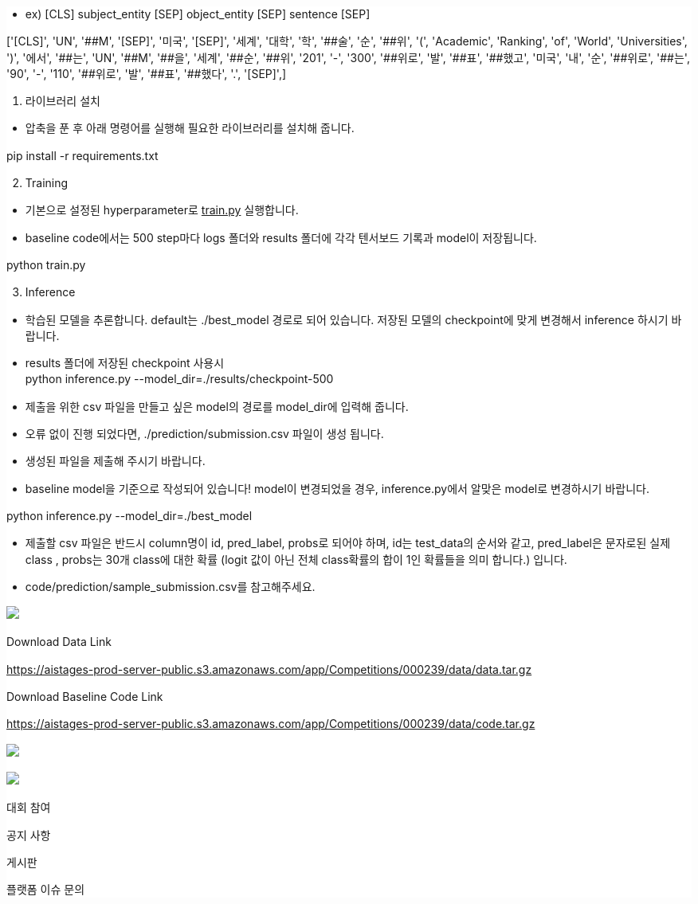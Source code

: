 - ex) [CLS] subject_entity [SEP] object_entity [SEP] sentence [SEP]

['[CLS]', 'UN', '##M', '[SEP]', '미국', '[SEP]', '세계', '대학', '학', '##술', '순', '##위', '(', 'Academic', 'Ranking', 'of', 'World', 'Universities', ')', '에서', '##는', 'UN', '##M', '##을', '세계', '##순', '##위', '201', '-', '300', '##위로', '발', '##표', '##했고', '미국', '내', '순', '##위로', '##는', '90', '-', '110', '##위로', '발', '##표', '##했다', '.', '[SEP]',]

1. 라이브러리 설치
- 압축을 푼 후 아래 명령어를 실행해 필요한 라이브러리를 설치해 줍니다.

pip install -r requirements.txt

2. Training
- 기본으로 설정된 hyperparameter로 [train.py](http://train.py) 실행합니다.

- baseline code에서는 500 step마다 logs 폴더와 results 폴더에 각각 텐서보드 기록과 model이 저장됩니다.

python train.py

3. Inference
- 학습된 모델을 추론합니다. default는 ./best_model 경로로 되어 있습니다. 저장된 모델의 checkpoint에 맞게 변경해서 inference 하시기 바랍니다.

- results 폴더에 저장된 checkpoint 사용시  
  python inference.py --model_dir=./results/checkpoint-500

- 제출을 위한 csv 파일을 만들고 싶은 model의 경로를 model_dir에 입력해 줍니다.

- 오류 없이 진행 되었다면, ./prediction/submission.csv 파일이 생성 됩니다.

- 생성된 파일을 제출해 주시기 바랍니다.

- baseline model을 기준으로 작성되어 있습니다! model이 변경되었을 경우, inference.py에서 알맞은 model로 변경하시기 바랍니다.

python inference.py --model_dir=./best_model

- 제출할 csv 파일은 반드시 column명이 id, pred_label, probs로 되어야 하며, id는 test_data의 순서와 같고, pred_label은 문자로된 실제 class , probs는 30개 class에 대한 확률 (logit 값이 아닌 전체 class확률의 합이 1인 확률들을 의미 합니다.) 입니다.

- code/prediction/sample_submission.csv를 참고해주세요.

![](https://lh4.googleusercontent.com/RCy6d-IEbUowv7IvKMTacUyc2tH6OkgYkFJ_sILc2JR9_uY-mwlJ5V3geFQ0CxzN1VW8tty38iEuP6H6ut-h7pEeZiKQiWJh6EtRYjf7D6kCOoHKqWsYHIVkkOEOL9heVsqCuFCzLSfpMySAa9BdYyI)

Download Data Link

https://aistages-prod-server-public.s3.amazonaws.com/app/Competitions/000239/data/data.tar.gz

Download Baseline Code Link

https://aistages-prod-server-public.s3.amazonaws.com/app/Competitions/000239/data/code.tar.gz

![](https://lh3.googleusercontent.com/7ooTJiYuNn1JiWUgpM6h_KszdFm4YBSFtzHLkyHqys3-MI9qacwJcIb5UsrTxXT2DP8aF59sKMemaGZJDofiSQzqSf9exRR2e4y8BqanFeS7S9Bsc2_9VsgCt68a3J9pF7FPjDYrARppJJ0V3tu_cfE)

![](https://lh4.googleusercontent.com/LO-pdKBNuIBTBSfvePMmwigX8AdW6TKQu4sVtBt8m9NKbXJPqgi9SlEYieX7HF3GyfHjccJ65Mtg4976F1TlVOdLtBuwWMDL8Iudjd8TRUYHMDANjZc5KZVhjSzCLdFWwEyRrw7UoDez7WmoPACbHjQ)

대회 참여

공지 사항

게시판

플랫폼 이슈 문의
